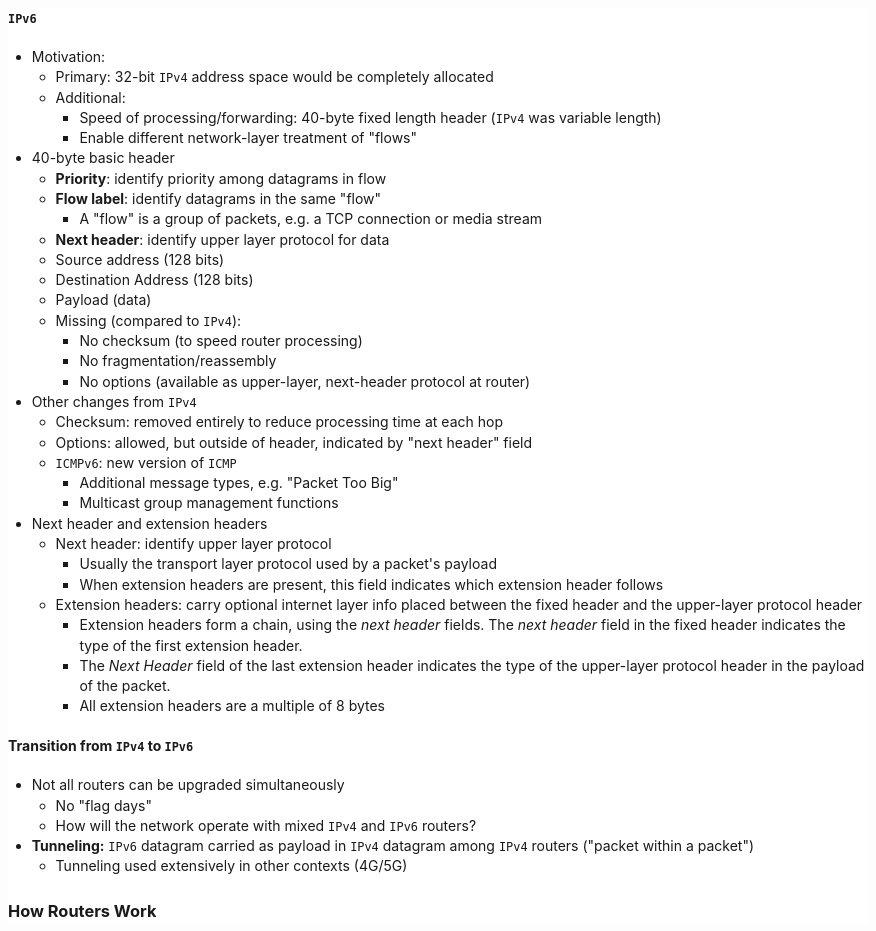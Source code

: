 

#### `IPv6`

- Motivation:
  - Primary: 32-bit `IPv4` address space would be completely allocated
  - Additional:
    - Speed of processing/forwarding: 40-byte fixed length header (`IPv4` was
      variable length)
    - Enable different network-layer treatment of "flows"
- 40-byte basic header
  - **Priority**: identify priority among datagrams in flow
  - **Flow label**: identify datagrams in the same "flow"
    - A "flow" is a group of packets, e.g. a TCP connection or media stream
  - **Next header**: identify upper layer protocol for data
  - Source address (128 bits)
  - Destination Address (128 bits)
  - Payload (data)
  - Missing (compared to `IPv4`):
    - No checksum (to speed router processing)
    - No fragmentation/reassembly
    - No options (available as upper-layer, next-header protocol at router)
- Other changes from `IPv4`
  - Checksum: removed entirely to reduce processing time at each hop
  - Options: allowed, but outside of header, indicated by "next header" field
  - `ICMPv6`: new version of `ICMP`
    - Additional message types, e.g. "Packet Too Big"
    - Multicast group management functions
- Next header and extension headers
  - Next header: identify upper layer protocol
    - Usually the transport layer protocol used by a packet's payload
    - When extension headers are present, this field indicates which extension
      header follows
  - Extension headers: carry optional internet layer info placed between the
    fixed header and the upper-layer protocol header
    - Extension headers form a chain, using the _next header_ fields. The _next
      header_ field in the fixed header indicates the type of the first
      extension header.
    - The _Next Header_ field of the last extension header indicates the type of
      the upper-layer protocol header in the payload of the packet.
    - All extension headers are a multiple of 8 bytes

#### Transition from `IPv4` to `IPv6`

- Not all routers can be upgraded simultaneously
  - No "flag days"
  - How will the network operate with mixed `IPv4` and `IPv6` routers?
- **Tunneling:** `IPv6` datagram carried as payload in `IPv4` datagram among
  `IPv4` routers ("packet within a packet")
  - Tunneling used extensively in other contexts (4G/5G)

### How Routers Work
